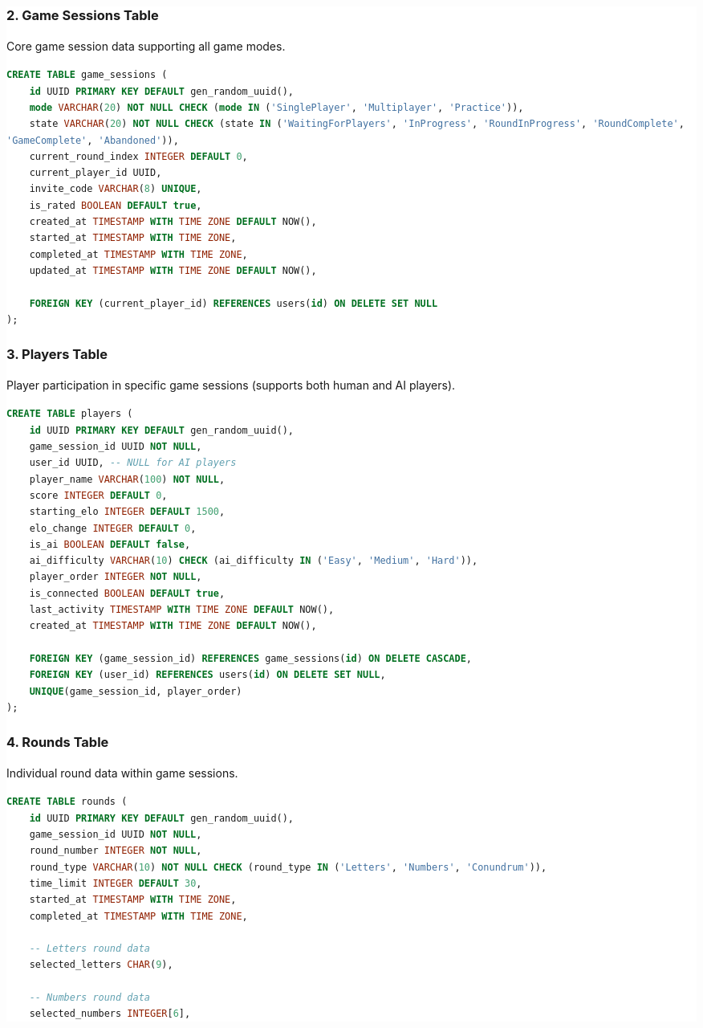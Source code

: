 ### 2. Game Sessions Table
Core game session data supporting all game modes.

```sql
CREATE TABLE game_sessions (
    id UUID PRIMARY KEY DEFAULT gen_random_uuid(),
    mode VARCHAR(20) NOT NULL CHECK (mode IN ('SinglePlayer', 'Multiplayer', 'Practice')),
    state VARCHAR(20) NOT NULL CHECK (state IN ('WaitingForPlayers', 'InProgress', 'RoundInProgress', 'RoundComplete', 'GameComplete', 'Abandoned')),
    current_round_index INTEGER DEFAULT 0,
    current_player_id UUID,
    invite_code VARCHAR(8) UNIQUE,
    is_rated BOOLEAN DEFAULT true,
    created_at TIMESTAMP WITH TIME ZONE DEFAULT NOW(),
    started_at TIMESTAMP WITH TIME ZONE,
    completed_at TIMESTAMP WITH TIME ZONE,
    updated_at TIMESTAMP WITH TIME ZONE DEFAULT NOW(),
    
    FOREIGN KEY (current_player_id) REFERENCES users(id) ON DELETE SET NULL
);
```

### 3. Players Table
Player participation in specific game sessions (supports both human and AI players).

```sql
CREATE TABLE players (
    id UUID PRIMARY KEY DEFAULT gen_random_uuid(),
    game_session_id UUID NOT NULL,
    user_id UUID, -- NULL for AI players
    player_name VARCHAR(100) NOT NULL,
    score INTEGER DEFAULT 0,
    starting_elo INTEGER DEFAULT 1500,
    elo_change INTEGER DEFAULT 0,
    is_ai BOOLEAN DEFAULT false,
    ai_difficulty VARCHAR(10) CHECK (ai_difficulty IN ('Easy', 'Medium', 'Hard')),
    player_order INTEGER NOT NULL,
    is_connected BOOLEAN DEFAULT true,
    last_activity TIMESTAMP WITH TIME ZONE DEFAULT NOW(),
    created_at TIMESTAMP WITH TIME ZONE DEFAULT NOW(),
    
    FOREIGN KEY (game_session_id) REFERENCES game_sessions(id) ON DELETE CASCADE,
    FOREIGN KEY (user_id) REFERENCES users(id) ON DELETE SET NULL,
    UNIQUE(game_session_id, player_order)
);
```

### 4. Rounds Table
Individual round data within game sessions.

```sql
CREATE TABLE rounds (
    id UUID PRIMARY KEY DEFAULT gen_random_uuid(),
    game_session_id UUID NOT NULL,
    round_number INTEGER NOT NULL,
    round_type VARCHAR(10) NOT NULL CHECK (round_type IN ('Letters', 'Numbers', 'Conundrum')),
    time_limit INTEGER DEFAULT 30,
    started_at TIMESTAMP WITH TIME ZONE,
    completed_at TIMESTAMP WITH TIME ZONE,
    
    -- Letters round data
    selected_letters CHAR(9),
    
    -- Numbers round data
    selected_numbers INTEGER[6],
```